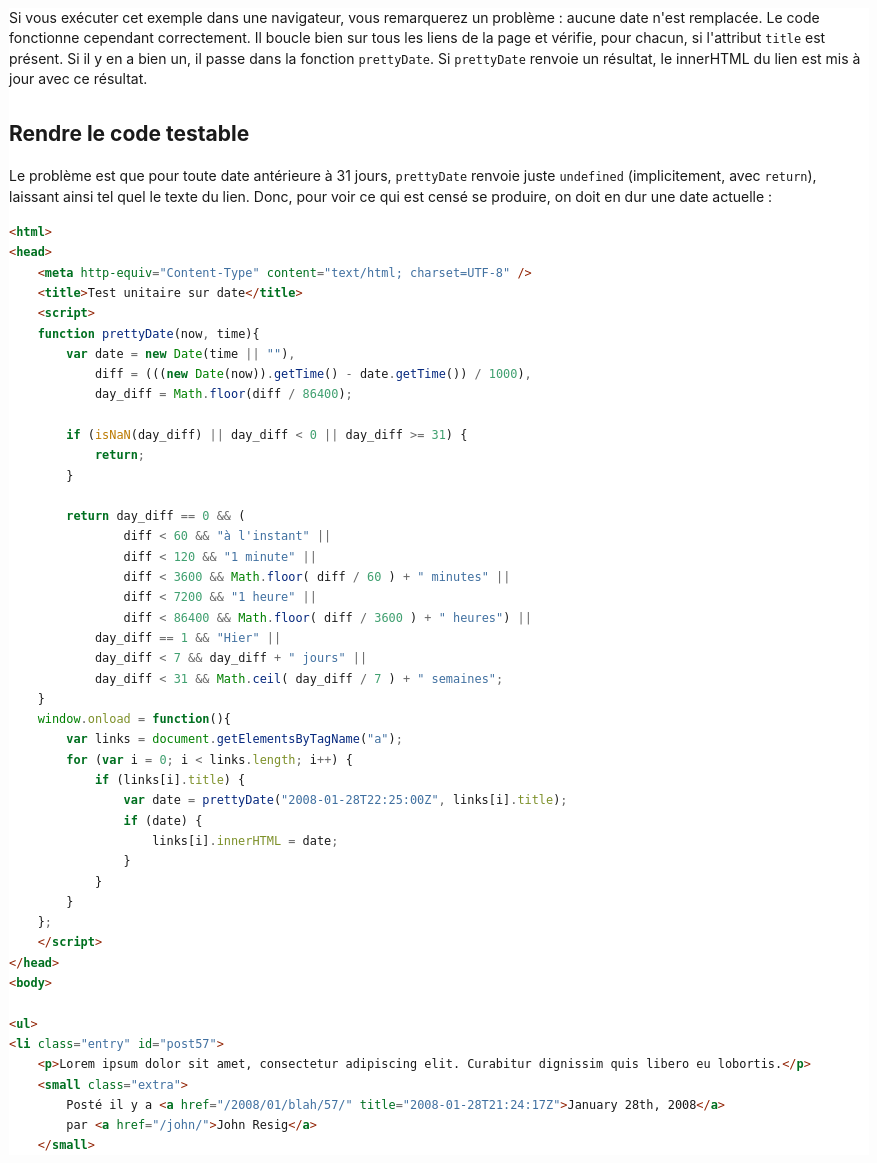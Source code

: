 ``` html
```


Si vous exécuter cet exemple dans une navigateur, vous remarquerez un problème : aucune date n'est remplacée. Le code fonctionne cependant correctement. Il boucle bien sur tous les liens de la page et vérifie, pour chacun, si l'attribut ```title``` est présent. Si il y en a bien un, il passe dans la fonction ```prettyDate```. Si ```prettyDate``` renvoie un résultat, le innerHTML du lien est mis à jour avec ce résultat.

## Rendre le code testable

Le problème est que pour toute date antérieure à 31 jours, ```prettyDate``` renvoie juste ```undefined``` (implicitement, avec ```return```), laissant ainsi tel quel le texte du lien. Donc, pour voir ce qui est censé se produire, on doit en dur une date actuelle :

``` html
<html>
<head>
    <meta http-equiv="Content-Type" content="text/html; charset=UTF-8" />
    <title>Test unitaire sur date</title>
    <script>
    function prettyDate(now, time){
        var date = new Date(time || ""),
            diff = (((new Date(now)).getTime() - date.getTime()) / 1000),
            day_diff = Math.floor(diff / 86400);

        if (isNaN(day_diff) || day_diff < 0 || day_diff >= 31) {
            return;
        }

        return day_diff == 0 && (
                diff < 60 && "à l'instant" ||
                diff < 120 && "1 minute" ||
                diff < 3600 && Math.floor( diff / 60 ) + " minutes" ||
                diff < 7200 && "1 heure" ||
                diff < 86400 && Math.floor( diff / 3600 ) + " heures") ||
            day_diff == 1 && "Hier" ||
            day_diff < 7 && day_diff + " jours" ||
            day_diff < 31 && Math.ceil( day_diff / 7 ) + " semaines";
    }
    window.onload = function(){
        var links = document.getElementsByTagName("a");
        for (var i = 0; i < links.length; i++) {
            if (links[i].title) {
                var date = prettyDate("2008-01-28T22:25:00Z", links[i].title);
                if (date) {
                    links[i].innerHTML = date;
                }
            }
        }
    };
    </script>
</head>
<body>

<ul>
<li class="entry" id="post57">
    <p>Lorem ipsum dolor sit amet, consectetur adipiscing elit. Curabitur dignissim quis libero eu lobortis.</p>
    <small class="extra">
        Posté il y a <a href="/2008/01/blah/57/" title="2008-01-28T21:24:17Z">January 28th, 2008</a>
        par <a href="/john/">John Resig</a>
    </small>
```